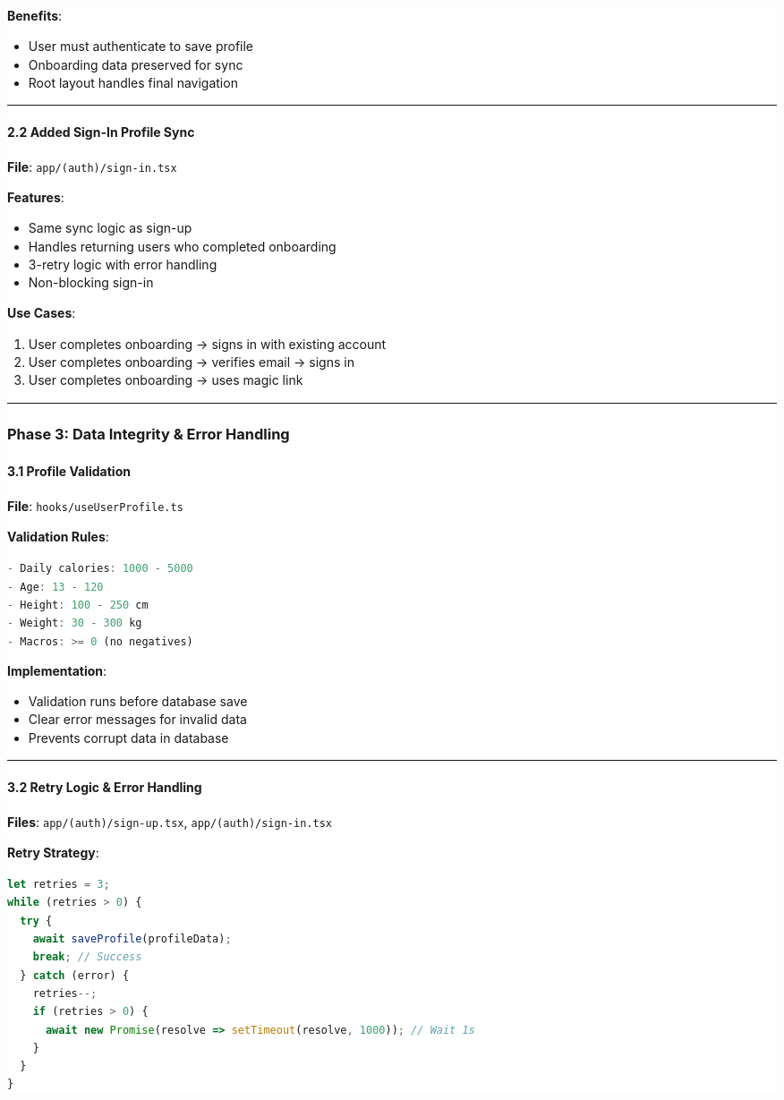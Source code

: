 **Benefits**:
- User must authenticate to save profile
- Onboarding data preserved for sync
- Root layout handles final navigation

---

#### 2.2 Added Sign-In Profile Sync
**File**: `app/(auth)/sign-in.tsx`

**Features**:
- Same sync logic as sign-up
- Handles returning users who completed onboarding
- 3-retry logic with error handling
- Non-blocking sign-in

**Use Cases**:
1. User completes onboarding → signs in with existing account
2. User completes onboarding → verifies email → signs in
3. User completes onboarding → uses magic link

---

### Phase 3: Data Integrity & Error Handling

#### 3.1 Profile Validation
**File**: `hooks/useUserProfile.ts`

**Validation Rules**:
```typescript
- Daily calories: 1000 - 5000
- Age: 13 - 120
- Height: 100 - 250 cm
- Weight: 30 - 300 kg
- Macros: >= 0 (no negatives)
```

**Implementation**:
- Validation runs before database save
- Clear error messages for invalid data
- Prevents corrupt data in database

---

#### 3.2 Retry Logic & Error Handling
**Files**: `app/(auth)/sign-up.tsx`, `app/(auth)/sign-in.tsx`

**Retry Strategy**:
```typescript
let retries = 3;
while (retries > 0) {
  try {
    await saveProfile(profileData);
    break; // Success
  } catch (error) {
    retries--;
    if (retries > 0) {
      await new Promise(resolve => setTimeout(resolve, 1000)); // Wait 1s
    }
  }
}
```
